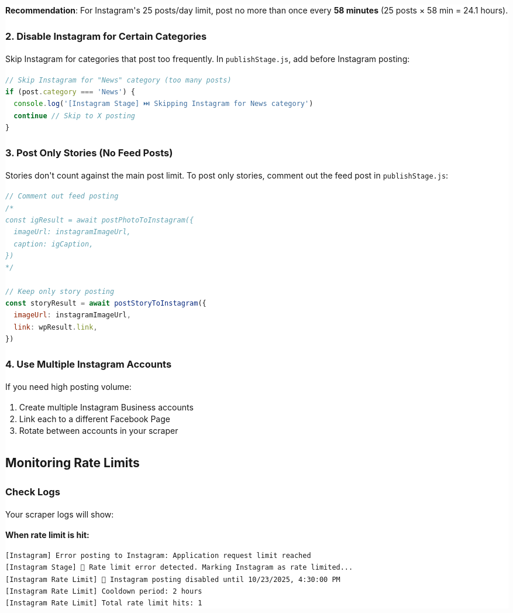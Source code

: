 **Recommendation**: For Instagram's 25 posts/day limit, post no more than once every **58 minutes** (25 posts × 58 min = 24.1 hours).

### 2. Disable Instagram for Certain Categories

Skip Instagram for categories that post too frequently. In `publishStage.js`, add before Instagram posting:

```javascript
// Skip Instagram for "News" category (too many posts)
if (post.category === 'News') {
  console.log('[Instagram Stage] ⏭️ Skipping Instagram for News category')
  continue // Skip to X posting
}
```

### 3. Post Only Stories (No Feed Posts)

Stories don't count against the main post limit. To post only stories, comment out the feed post in `publishStage.js`:

```javascript
// Comment out feed posting
/*
const igResult = await postPhotoToInstagram({
  imageUrl: instagramImageUrl,
  caption: igCaption,
})
*/

// Keep only story posting
const storyResult = await postStoryToInstagram({
  imageUrl: instagramImageUrl,
  link: wpResult.link,
})
```

### 4. Use Multiple Instagram Accounts

If you need high posting volume:
1. Create multiple Instagram Business accounts
2. Link each to a different Facebook Page
3. Rotate between accounts in your scraper

## Monitoring Rate Limits

### Check Logs

Your scraper logs will show:

**When rate limit is hit:**
```
[Instagram] Error posting to Instagram: Application request limit reached
[Instagram Stage] 🚫 Rate limit error detected. Marking Instagram as rate limited...
[Instagram Rate Limit] 🚫 Instagram posting disabled until 10/23/2025, 4:30:00 PM
[Instagram Rate Limit] Cooldown period: 2 hours
[Instagram Rate Limit] Total rate limit hits: 1
```
